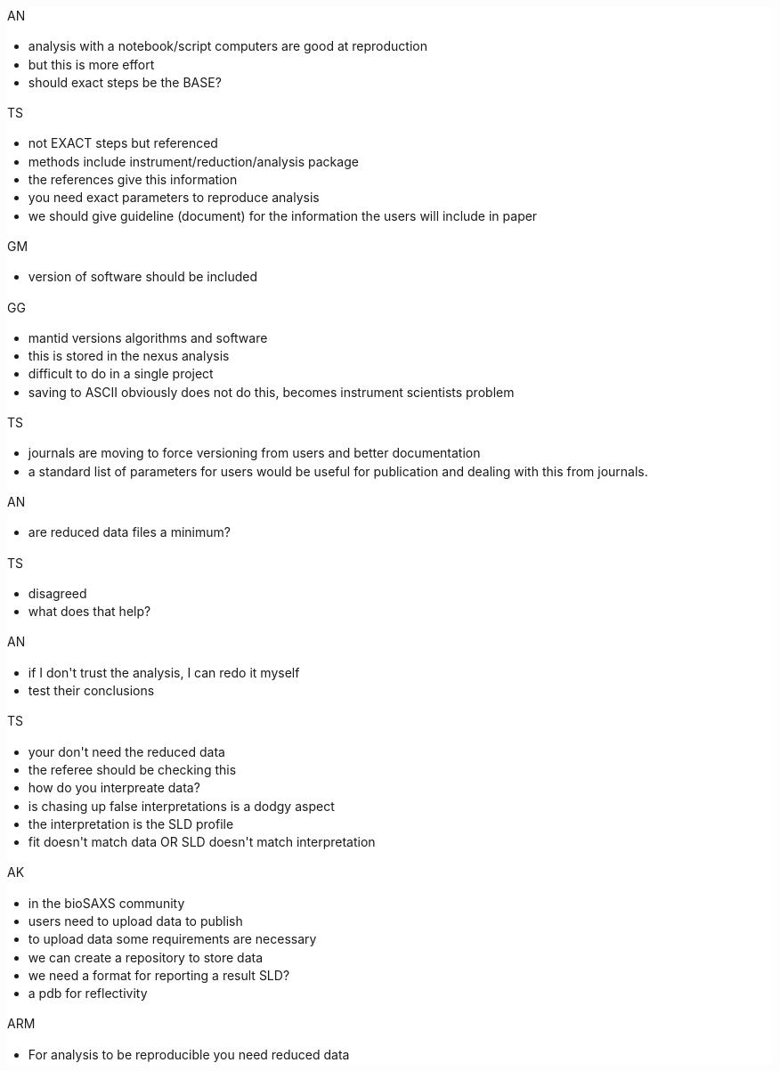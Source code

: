 AN 
- analysis with a notebook/script computers are good at reproduction
- but this is more effort 
- should exact steps be the BASE?

TS
- not EXACT steps but referenced
- methods include instrument/reduction/analysis package
- the references give this information
- you need exact parameters to reproduce analysis 
- we should give guideline (document) for the information the users will include in paper 

GM 
- version of software should be included

GG 
- mantid versions algorithms and software
- this is stored in the nexus analysis 
- difficult to do in a single project
- saving to ASCII obviously does not do this, becomes instrument scientists problem

TS
- journals are moving to force versioning from users and better documentation
- a standard list of parameters for users would be useful for publication and dealing with this from journals. 

AN
- are reduced data files a minimum?

TS
- disagreed
- what does that help?

AN
- if I don't trust the analysis, I can redo it myself
- test their conclusions 

TS
- your don't need the reduced data
- the referee should be checking this 
- how do you interpreate data?
- is chasing up false interpretations is a dodgy aspect
- the interpretation is the SLD profile
- fit doesn't match data OR SLD doesn't match interpretation

AK
- in the bioSAXS community
- users need to upload data to publish
- to upload data some requirements are necessary
- we can create a repository to store data
- we need a format for reporting a result SLD?
- a pdb for reflectivity 

ARM
- For analysis to be reproducible you need reduced data
